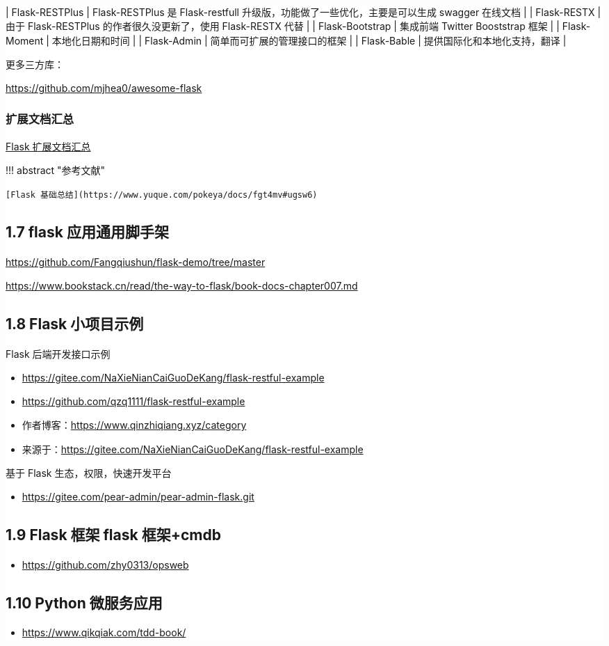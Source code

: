 | Flask-RESTPlus   | Flask-RESTPlus 是 Flask-restfull 升级版，功能做了一些优化，主要是可以生成 swagger 在线文档 |
| Flask-RESTX      | 由于 Flask-RESTPlus 的作者很久没更新了，使用 Flask-RESTX 代替                              |
| Flask-Bootstrap  | 集成前端 Twitter Booststrap 框架                                                           |
| Flask-Moment     | 本地化日期和时间                                                                           |
| Flask-Admin      | 简单而可扩展的管理接口的框架                                                               |
| Flask-Bable      | 提供国际化和本地化支持，翻译                                                               |

更多三方库：

https://github.com/mjhea0/awesome-flask

### 扩展文档汇总

[Flask 扩展文档汇总](https://www.bookstack.cn/books/flask-extension-docs)

!!! abstract "参考文献"

    [Flask 基础总结](https://www.yuque.com/pokeya/docs/fgt4mv#ugsw6)

## 1.7 flask 应用通用脚手架

https://github.com/Fangqiushun/flask-demo/tree/master

https://www.bookstack.cn/read/the-way-to-flask/book-docs-chapter007.md

## 1.8 Flask 小项目示例

Flask 后端开发接口示例

- https://gitee.com/NaXieNianCaiGuoDeKang/flask-restful-example
- https://github.com/qzq1111/flask-restful-example

- 作者博客：https://www.qinzhiqiang.xyz/category
- 来源于：https://gitee.com/NaXieNianCaiGuoDeKang/flask-restful-example

基于 Flask 生态，权限，快速开发平台

- https://gitee.com/pear-admin/pear-admin-flask.git

## 1.9 Flask 框架 flask 框架+cmdb

- https://github.com/zhy0313/opsweb

## 1.10 Python 微服务应用

- https://www.qikqiak.com/tdd-book/
